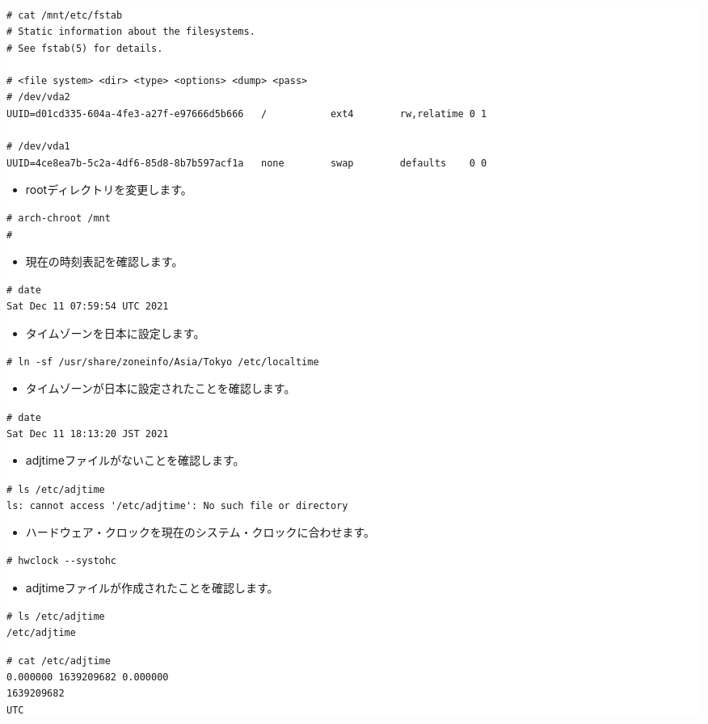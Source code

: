 ```
# cat /mnt/etc/fstab                
# Static information about the filesystems.
# See fstab(5) for details.

# <file system> <dir> <type> <options> <dump> <pass>
# /dev/vda2
UUID=d01cd335-604a-4fe3-a27f-e97666d5b666	/         	ext4      	rw,relatime	0 1

# /dev/vda1
UUID=4ce8ea7b-5c2a-4df6-85d8-8b7b597acf1a	none      	swap      	defaults  	0 0
```

- rootディレクトリを変更します。  

```
# arch-chroot /mnt
# 
```

- 現在の時刻表記を確認します。  

```
# date
Sat Dec 11 07:59:54 UTC 2021
```

- タイムゾーンを日本に設定します。  

```
# ln -sf /usr/share/zoneinfo/Asia/Tokyo /etc/localtime
```

- タイムゾーンが日本に設定されたことを確認します。  
```
# date
Sat Dec 11 18:13:20 JST 2021
```

- adjtimeファイルがないことを確認します。  

```
# ls /etc/adjtime
ls: cannot access '/etc/adjtime': No such file or directory
```

- ハードウェア・クロックを現在のシステム・クロックに合わせます。  

```
# hwclock --systohc
```

- adjtimeファイルが作成されたことを確認します。  

```
# ls /etc/adjtime
/etc/adjtime
```

```
# cat /etc/adjtime
0.000000 1639209682 0.000000
1639209682
UTC
```
